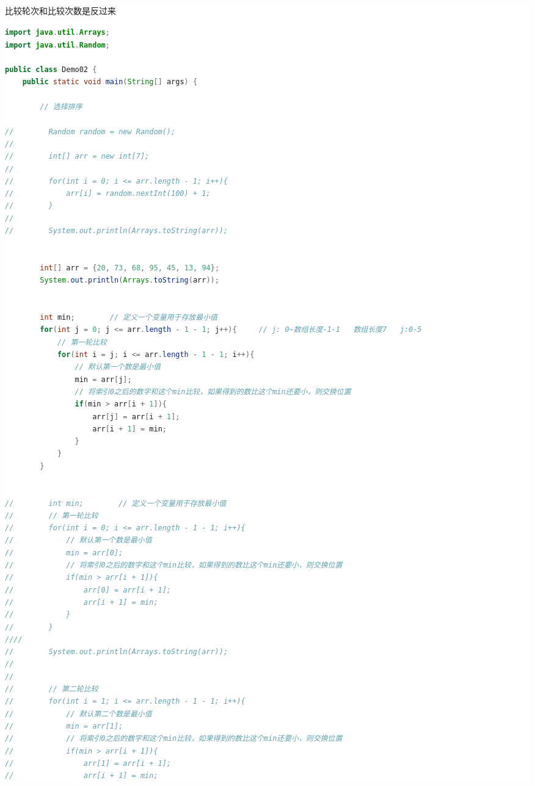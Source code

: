 比较轮次和比较次数是反过来

```java
import java.util.Arrays;
import java.util.Random;

public class Demo02 {
    public static void main(String[] args) {

        // 选择排序

//        Random random = new Random();
//
//        int[] arr = new int[7];
//
//        for(int i = 0; i <= arr.length - 1; i++){
//            arr[i] = random.nextInt(100) + 1;
//        }
//
//        System.out.println(Arrays.toString(arr));


        int[] arr = {20, 73, 68, 95, 45, 13, 94};
        System.out.println(Arrays.toString(arr));


        int min;        // 定义一个变量用于存放最小值
        for(int j = 0; j <= arr.length - 1 - 1; j++){     // j: 0~数组长度-1-1   数组长度7   j:0-5
            // 第一轮比较
            for(int i = j; i <= arr.length - 1 - 1; i++){
                // 默认第一个数是最小值
                min = arr[j];
                // 将索引0之后的数字和这个min比较，如果得到的数比这个min还要小，则交换位置
                if(min > arr[i + 1]){
                    arr[j] = arr[i + 1];
                    arr[i + 1] = min;
                }
            }
        }


//        int min;        // 定义一个变量用于存放最小值
//        // 第一轮比较
//        for(int i = 0; i <= arr.length - 1 - 1; i++){
//            // 默认第一个数是最小值
//            min = arr[0];
//            // 将索引0之后的数字和这个min比较，如果得到的数比这个min还要小，则交换位置
//            if(min > arr[i + 1]){
//                arr[0] = arr[i + 1];
//                arr[i + 1] = min;
//            }
//        }
////
//        System.out.println(Arrays.toString(arr));
//
//
//        // 第二轮比较
//        for(int i = 1; i <= arr.length - 1 - 1; i++){
//            // 默认第二个数是最小值
//            min = arr[1];
//            // 将索引0之后的数字和这个min比较，如果得到的数比这个min还要小，则交换位置
//            if(min > arr[i + 1]){
//                arr[1] = arr[i + 1];
//                arr[i + 1] = min;
```